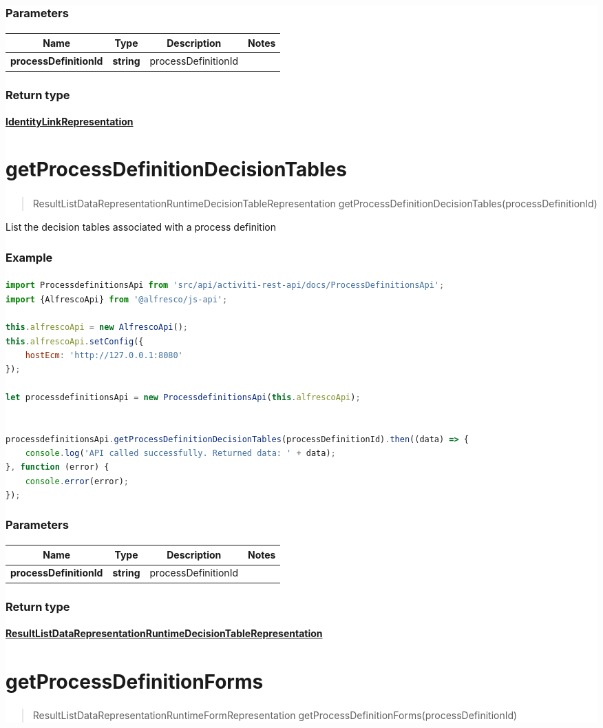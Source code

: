 ### Parameters

Name | Type | Description  | Notes
------------- | ------------- | ------------- | -------------
 **processDefinitionId** | **string**| processDefinitionId | 

### Return type

[**IdentityLinkRepresentation**](IdentityLinkRepresentation.md)

<a name="getProcessDefinitionDecisionTables"></a>
# **getProcessDefinitionDecisionTables**
> ResultListDataRepresentationRuntimeDecisionTableRepresentation getProcessDefinitionDecisionTables(processDefinitionId)

List the decision tables associated with a process definition

### Example

```javascript
import ProcessdefinitionsApi from 'src/api/activiti-rest-api/docs/ProcessDefinitionsApi';
import {AlfrescoApi} from '@alfresco/js-api';

this.alfrescoApi = new AlfrescoApi();
this.alfrescoApi.setConfig({
    hostEcm: 'http://127.0.0.1:8080'
});

let processdefinitionsApi = new ProcessdefinitionsApi(this.alfrescoApi);


processdefinitionsApi.getProcessDefinitionDecisionTables(processDefinitionId).then((data) => {
    console.log('API called successfully. Returned data: ' + data);
}, function (error) {
    console.error(error);
});

```

### Parameters

Name | Type | Description  | Notes
------------- | ------------- | ------------- | -------------
 **processDefinitionId** | **string**| processDefinitionId | 

### Return type

[**ResultListDataRepresentationRuntimeDecisionTableRepresentation**](ResultListDataRepresentationRuntimeDecisionTableRepresentation.md)

<a name="getProcessDefinitionForms"></a>
# **getProcessDefinitionForms**
> ResultListDataRepresentationRuntimeFormRepresentation getProcessDefinitionForms(processDefinitionId)
